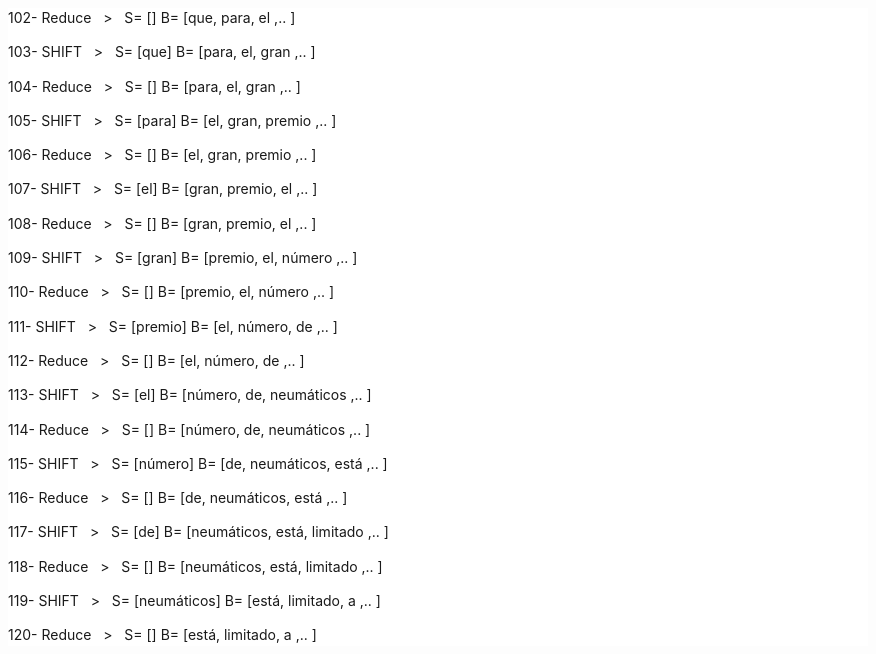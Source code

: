 

102- Reduce&nbsp;&nbsp;&nbsp;>&nbsp;&nbsp;&nbsp;S= []   B= [que, para, el ,.. ]



103- SHIFT&nbsp;&nbsp;&nbsp;>&nbsp;&nbsp;&nbsp;S= [que]   B= [para, el, gran ,.. ]



104- Reduce&nbsp;&nbsp;&nbsp;>&nbsp;&nbsp;&nbsp;S= []   B= [para, el, gran ,.. ]



105- SHIFT&nbsp;&nbsp;&nbsp;>&nbsp;&nbsp;&nbsp;S= [para]   B= [el, gran, premio ,.. ]



106- Reduce&nbsp;&nbsp;&nbsp;>&nbsp;&nbsp;&nbsp;S= []   B= [el, gran, premio ,.. ]



107- SHIFT&nbsp;&nbsp;&nbsp;>&nbsp;&nbsp;&nbsp;S= [el]   B= [gran, premio, el ,.. ]



108- Reduce&nbsp;&nbsp;&nbsp;>&nbsp;&nbsp;&nbsp;S= []   B= [gran, premio, el ,.. ]



109- SHIFT&nbsp;&nbsp;&nbsp;>&nbsp;&nbsp;&nbsp;S= [gran]   B= [premio, el, número ,.. ]



110- Reduce&nbsp;&nbsp;&nbsp;>&nbsp;&nbsp;&nbsp;S= []   B= [premio, el, número ,.. ]



111- SHIFT&nbsp;&nbsp;&nbsp;>&nbsp;&nbsp;&nbsp;S= [premio]   B= [el, número, de ,.. ]



112- Reduce&nbsp;&nbsp;&nbsp;>&nbsp;&nbsp;&nbsp;S= []   B= [el, número, de ,.. ]



113- SHIFT&nbsp;&nbsp;&nbsp;>&nbsp;&nbsp;&nbsp;S= [el]   B= [número, de, neumáticos ,.. ]



114- Reduce&nbsp;&nbsp;&nbsp;>&nbsp;&nbsp;&nbsp;S= []   B= [número, de, neumáticos ,.. ]



115- SHIFT&nbsp;&nbsp;&nbsp;>&nbsp;&nbsp;&nbsp;S= [número]   B= [de, neumáticos, está ,.. ]



116- Reduce&nbsp;&nbsp;&nbsp;>&nbsp;&nbsp;&nbsp;S= []   B= [de, neumáticos, está ,.. ]



117- SHIFT&nbsp;&nbsp;&nbsp;>&nbsp;&nbsp;&nbsp;S= [de]   B= [neumáticos, está, limitado ,.. ]



118- Reduce&nbsp;&nbsp;&nbsp;>&nbsp;&nbsp;&nbsp;S= []   B= [neumáticos, está, limitado ,.. ]



119- SHIFT&nbsp;&nbsp;&nbsp;>&nbsp;&nbsp;&nbsp;S= [neumáticos]   B= [está, limitado, a ,.. ]



120- Reduce&nbsp;&nbsp;&nbsp;>&nbsp;&nbsp;&nbsp;S= []   B= [está, limitado, a ,.. ]

